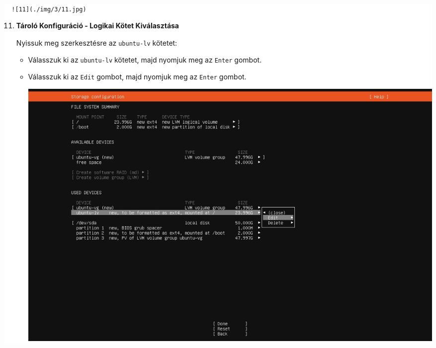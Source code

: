       ![11](./img/3/11.jpg)

11. **Tároló Konfiguráció - Logikai Kötet Kiválasztása**

    Nyissuk meg szerkesztésre az `ubuntu-lv` kötetet:

    - Válasszuk ki az `ubuntu-lv` kötetet, majd nyomjuk meg az `Enter` gombot.
    - Válasszuk ki az `Edit` gombot, majd nyomjuk meg az `Enter` gombot.

      ![12](./img/3/12.jpg)
